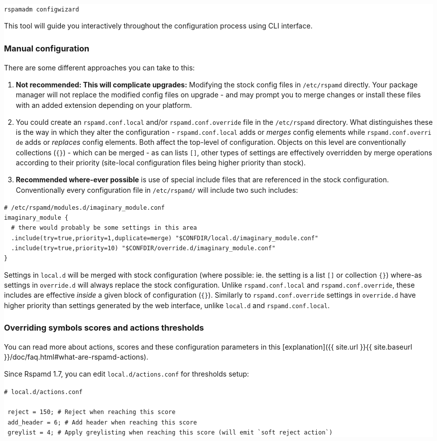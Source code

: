 ```
rspamadm configwizard
```

This tool will guide you interactively throughout the configuration process using CLI interface.

### Manual configuration

There are some different approaches you can take to this:

1. **Not recommended: This will complicate upgrades:** Modifying the stock config files in `/etc/rspamd` directly. Your package manager will not replace the modified config files on upgrade - and may prompt you to merge changes or install these files with an added extension depending on your platform.

2. You could create an `rspamd.conf.local` and/or `rspamd.conf.override` file in the `/etc/rspamd` directory. What distinguishes these is the way in which they alter the configuration - `rspamd.conf.local` adds or _merges_ config elements while `rspamd.conf.override` adds or _replaces_ config elements. Both affect the top-level of configuration. Objects on this level are conventionally collections (`{}`) - which can be merged - as can lists `[]`, other types of settings are effectively overridden by merge operations according to their priority (site-local configuration files being higher priority than stock).

3. **Recommended where-ever possible** is use of special include files that are referenced in the stock configuration. Conventionally every configuration file in `/etc/rspamd/` will include two such includes:

~~~ucl
# /etc/rspamd/modules.d/imaginary_module.conf
imaginary_module {
  # there would probably be some settings in this area
  .include(try=true,priority=1,duplicate=merge) "$CONFDIR/local.d/imaginary_module.conf"
  .include(try=true,priority=10) "$CONFDIR/override.d/imaginary_module.conf"
}
~~~

Settings in `local.d` will be merged with stock configuration (where possible: ie. the setting is a list `[]` or collection `{}`) where-as settings in `override.d` will always replace the stock configuration. Unlike `rspamd.conf.local` and `rspamd.conf.override`, these includes are effective *inside* a given block of configuration (`{}`). Similarly to `rspamd.conf.override` settings in `override.d` have higher priority than settings generated by the web interface, unlike `local.d` and `rspamd.conf.local`.

### Overriding symbols scores and actions thresholds

You can read more about actions, scores and these configuration parameters in this [explanation]({{ site.url }}{{ site.baseurl }}/doc/faq.html#what-are-rspamd-actions).

Since Rspamd 1.7, you can edit `local.d/actions.conf` for thresholds setup:

~~~ucl
# local.d/actions.conf

 reject = 150; # Reject when reaching this score
 add_header = 6; # Add header when reaching this score
 greylist = 4; # Apply greylisting when reaching this score (will emit `soft reject action`)
~~~
